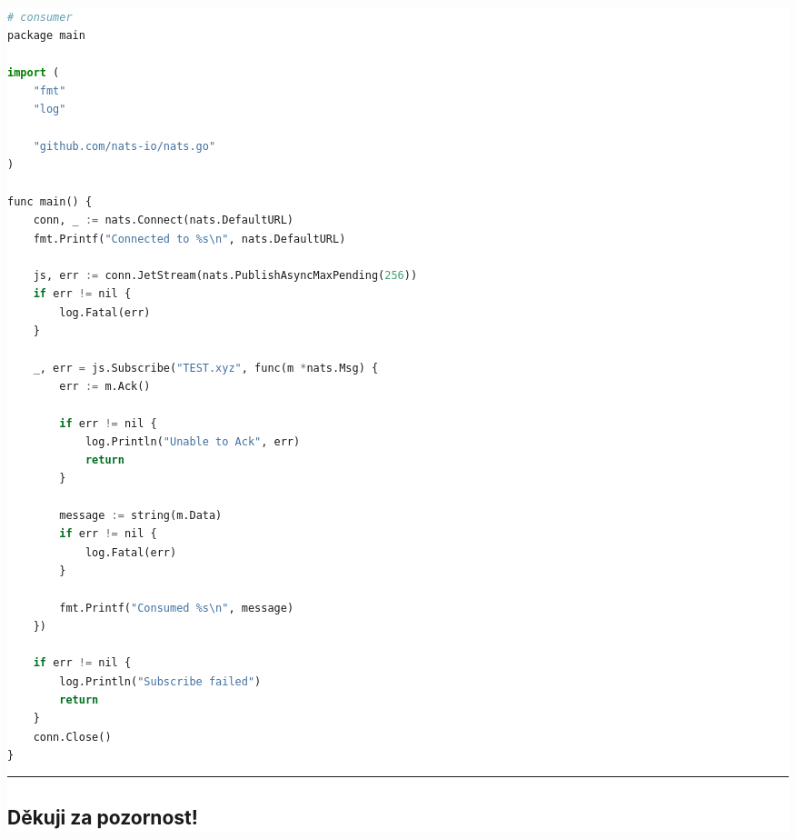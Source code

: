 
```python
# consumer
package main

import (
	"fmt"
	"log"

	"github.com/nats-io/nats.go"
)

func main() {
	conn, _ := nats.Connect(nats.DefaultURL)
	fmt.Printf("Connected to %s\n", nats.DefaultURL)

	js, err := conn.JetStream(nats.PublishAsyncMaxPending(256))
	if err != nil {
		log.Fatal(err)
	}

	_, err = js.Subscribe("TEST.xyz", func(m *nats.Msg) {
		err := m.Ack()

		if err != nil {
			log.Println("Unable to Ack", err)
			return
		}

		message := string(m.Data)
		if err != nil {
			log.Fatal(err)
		}

		fmt.Printf("Consumed %s\n", message)
	})

	if err != nil {
		log.Println("Subscribe failed")
		return
	}
	conn.Close()
}
```

---

## Děkuji za pozornost!


